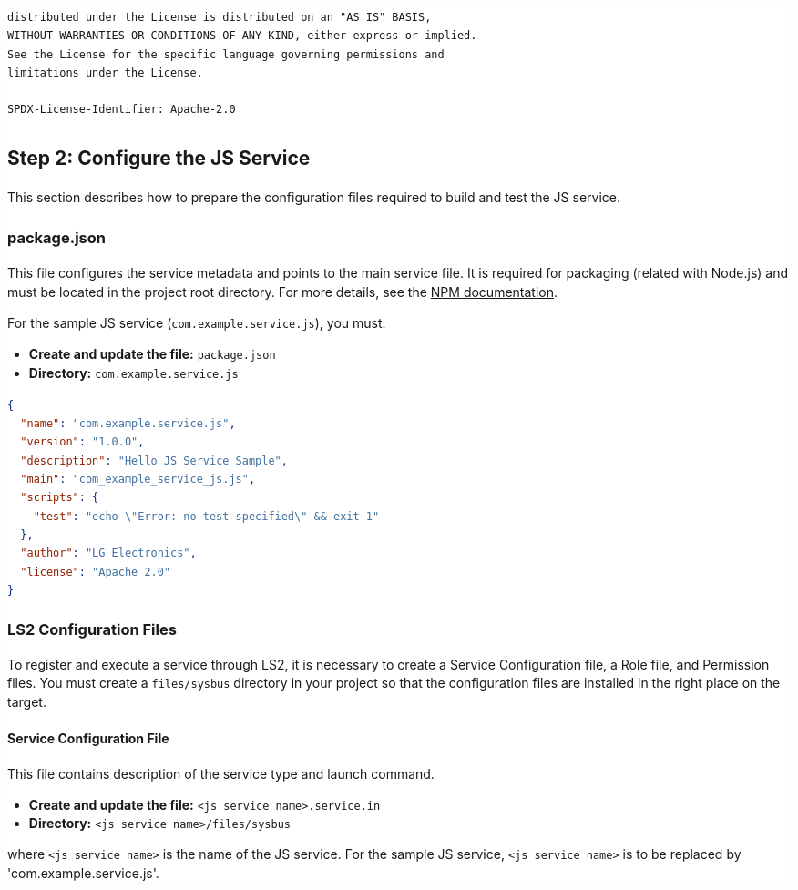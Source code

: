 ``` plaintext
distributed under the License is distributed on an "AS IS" BASIS,
WITHOUT WARRANTIES OR CONDITIONS OF ANY KIND, either express or implied.
See the License for the specific language governing permissions and
limitations under the License.

SPDX-License-Identifier: Apache-2.0
```

## Step 2: Configure the JS Service

This section describes how to prepare the configuration files required to build and test the JS service.

### package.json

This file configures the service metadata and points to the main service file. It is required for packaging (related with Node.js) and must be located in the project root directory. For more details, see the [NPM documentation](https://docs.npmjs.com/getting-started/using-a-package.json).

For the sample JS service (`com.example.service.js`), you must:

- **Create and update the file:** `package.json`
- **Directory:** `com.example.service.js`

``` json
{
  "name": "com.example.service.js",
  "version": "1.0.0",
  "description": "Hello JS Service Sample",
  "main": "com_example_service_js.js",
  "scripts": {
    "test": "echo \"Error: no test specified\" && exit 1"
  },
  "author": "LG Electronics",
  "license": "Apache 2.0"
}
```

### LS2 Configuration Files

To register and execute a service through LS2, it is necessary to create a Service Configuration file, a Role file, and Permission files. You must create a `files/sysbus` directory in your project so that the configuration files are installed in the right place on the target.

#### Service Configuration File

This file contains description of the service type and launch command.

- **Create and update the file:** `<js service name>.service.in`
- **Directory:** `<js service name>/files/sysbus`

where `<js service name>` is the name of the JS service. For the sample JS service, `<js service name>` is to be replaced by 'com.example.service.js'.
